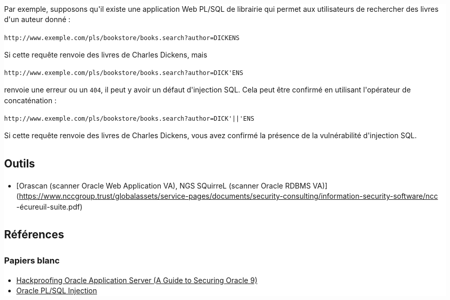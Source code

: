 Par exemple, supposons qu'il existe une application Web PL/SQL de librairie qui permet aux utilisateurs de rechercher des livres d'un auteur donné :

`http://www.exemple.com/pls/bookstore/books.search?author=DICKENS`

Si cette requête renvoie des livres de Charles Dickens, mais

`http://www.exemple.com/pls/bookstore/books.search?author=DICK'ENS`

renvoie une erreur ou un `404`, il peut y avoir un défaut d'injection SQL. Cela peut être confirmé en utilisant l'opérateur de concaténation :

`http://www.exemple.com/pls/bookstore/books.search?author=DICK'||'ENS`

Si cette requête renvoie des livres de Charles Dickens, vous avez confirmé la présence de la vulnérabilité d'injection SQL.

## Outils

- [Orascan (scanner Oracle Web Application VA), NGS SQuirreL (scanner Oracle RDBMS VA)](https://www.nccgroup.trust/globalassets/service-pages/documents/security-consulting/information-security-software/ncc -écureuil-suite.pdf)

## Références

### Papiers blanc

- [Hackproofing Oracle Application Server (A Guide to Securing Oracle 9)](https://www.blackhat.com/presentations/win-usa-02/litchfield-winsec02.pdf)
- [Oracle PL/SQL Injection](https://www.oracle.com/technetwork/database/features/plsql/overview/how-to-write-injection-proof-plsql-1-129572.pdf)
